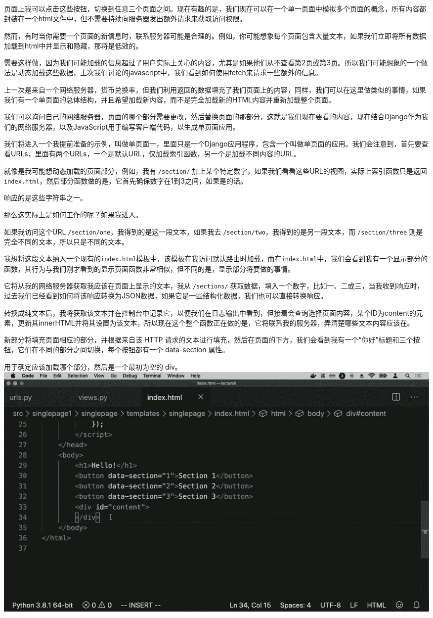 页面上我可以点击这些按钮，切换到任意三个页面之间。现在有趣的是，我们现在可以在一个单一页面中模拟多个页面的概念，所有内容都封装在一个html文件中，但不需要持续向服务器发出额外请求来获取访问权限。

然而，有时当你需要一个页面的新信息时，联系服务器可能是合理的。例如，你可能想象每个页面包含大量文本，如果我们立即将所有数据加载到html中并显示和隐藏，那将是低效的。

需要这样做，因为我们可能加载的信息超过了用户实际上关心的内容，尤其是如果他们从不查看第2页或第3页。所以我们可能想象的一个做法是动态加载这些数据，上次我们讨论的javascript中，我们看到如何使用fetch来请求一些额外的信息。

上一次是来自一个网络服务器，货币兑换率，但我们利用返回的数据填充了我们页面上的内容，同样，我们可以在这里做类似的事情，如果我们有一个单页面的总体结构，并且希望加载新内容，而不是完全加载新的HTML内容并重新加载整个页面。

我们可以询问自己的网络服务器，页面的哪个部分需要更改，然后替换页面的那部分，这就是我们现在要看的内容，现在结合Django作为我们的网络服务器，以及JavaScript用于编写客户端代码，以生成单页面应用。

我们将进入一个我提前准备的示例，叫做单页面一，里面只是一个Django应用程序，包含一个叫做单页面的应用。我们会注意到，首先要查看URLs，里面有两个URLs，一个是默认URL，仅加载索引函数，另一个是加载不同内容的URL。

就像是我可能想动态加载的页面部分，例如，我有 `/section/` 加上某个特定数字，如果我们看看这些URL的视图，实际上索引函数只是返回 `index.html`，然后部分函数做的是，它首先确保数字在1到3之间，如果是的话。

响应的是这些字符串之一。

那么这实际上是如何工作的呢？如果我进入。

如果我访问这个URL `/section/one`，我得到的是这一段文本，如果我去 `/section/two`，我得到的是另一段文本，而 `/section/three` 则是完全不同的文本，所以只是不同的文本。

我想将这段文本纳入一个现有的`index.html`模板中，该模板在我访问默认路由时加载，而在`index.html`中，我们会看到我有一个显示部分的函数，其行为与我们刚才看到的显示页面函数非常相似，但不同的是，显示部分将要做的事情。

它将从我的网络服务器获取我应该在页面上显示的文本，我从 `/sections/` 获取数据，填入一个数字，比如一、二或三，当我收到响应时，过去我们已经看到如何将该响应转换为JSON数据，如果它是一些结构化数据，我们也可以直接转换响应。

转换成纯文本后，我将获取该文本并在控制台中记录它，以便我们在日志输出中看到，但接着会查询选择页面内容，某个ID为content的元素，更新其innerHTML并将其设置为该文本，所以现在这个整个函数正在做的是，它将联系我的服务器，弄清楚哪些文本内容应该在。

新部分将填充页面相应的部分，并根据来自该 HTTP 请求的文本进行填充，然后在页面的下方，我们会看到我有一个“你好”标题和三个按钮，它们在不同的部分之间切换，每个按钮都有一个 data-section 属性。

用于确定应该加载哪个部分，然后是一个最初为空的 div。![](img/6bd7990afce68466d7cd024987b3bfe2_31.png)
